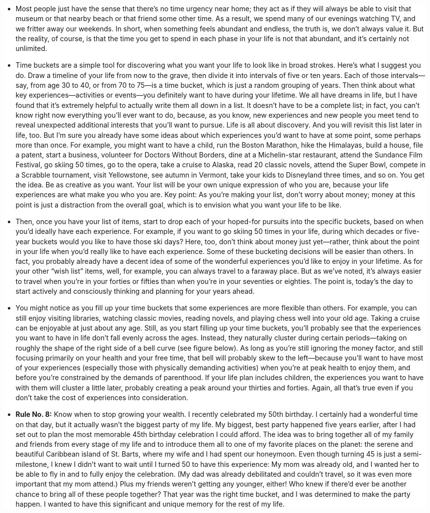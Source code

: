 - Most people just have the sense that there’s no time urgency near home; they act as if they will always be able to visit that museum or that nearby beach or that friend some other time. As a result, we spend many of our evenings watching TV, and we fritter away our weekends. In short, when something feels abundant and endless, the truth is, we don’t always value it. But the reality, of course, is that the time you get to spend in each phase in your life is not that abundant, and it’s certainly not unlimited.
 
- Time buckets are a simple tool for discovering what you want your life to look like in broad strokes. Here’s what I suggest you do. Draw a timeline of your life from now to the grave, then divide it into intervals of five or ten years. Each of those intervals—say, from age 30 to 40, or from 70 to 75—is a time bucket, which is just a random grouping of years. Then think about what key experiences—activities or events—you definitely want to have during your lifetime. We all have dreams in life, but I have found that it’s extremely helpful to actually write them all down in a list. It doesn’t have to be a complete list; in fact, you can’t know right now everything you’ll ever want to do, because, as you know, new experiences and new people you meet tend to reveal unexpected additional interests that you’ll want to pursue. Life is all about discovery. And you will revisit this list later in life, too. But I’m sure you already have some ideas about which experiences you’d want to have at some point, some perhaps more than once. For example, you might want to have a child, run the Boston Marathon, hike the Himalayas, build a house, file a patent, start a business, volunteer for Doctors Without Borders, dine at a Michelin-star restaurant, attend the Sundance Film Festival, go skiing 50 times, go to the opera, take a cruise to Alaska, read 20 classic novels, attend the Super Bowl, compete in a Scrabble tournament, visit Yellowstone, see autumn in Vermont, take your kids to Disneyland three times, and so on. You get the idea. Be as creative as you want. Your list will be your own unique expression of who you are, because your life experiences are what make you who you are. Key point: As you’re making your list, don’t worry about money; money at this point is just a distraction from the overall goal, which is to envision what you want your life to be like.
 
- Then, once you have your list of items, start to drop each of your hoped-for pursuits into the specific buckets, based on when you’d ideally have each experience. For example, if you want to go skiing 50 times in your life, during which decades or five-year buckets would you like to have those ski days? Here, too, don’t think about money just yet—rather, think about the point in your life when you’d really like to have each experience. Some of these bucketing decisions will be easier than others. In fact, you probably already have a decent idea of some of the wonderful experiences you’d like to enjoy in your lifetime. As for your other “wish list” items, well, for example, you can always travel to a faraway place. But as we’ve noted, it’s always easier to travel when you’re in your forties or fifties than when you’re in your seventies or eighties. The point is, today’s the day to start actively and consciously thinking and planning for your years ahead.

- You might notice as you fill up your time buckets that some experiences are more flexible than others. For example, you can still enjoy visiting libraries, watching classic movies, reading novels, and playing chess well into your old age. Taking a cruise can be enjoyable at just about any age. Still, as you start filling up your time buckets, you’ll probably see that the experiences you want to have in life don’t fall evenly across the ages. Instead, they naturally cluster during certain periods—taking on roughly the shape of the right side of a bell curve (see figure below). As long as you’re still ignoring the money factor, and still focusing primarily on your health and your free time, that bell will probably skew to the left—because you’ll want to have most of your experiences (especially those with physically demanding activities) when you’re at peak health to enjoy them, and before you’re constrained by the demands of parenthood. If your life plan includes children, the experiences you want to have with them will cluster a little later, probably creating a peak around your thirties and forties. Again, all that’s true even if you don’t take the cost of experiences into consideration.

- **Rule No. 8:** Know when to stop growing your wealth. I recently celebrated my 50th birthday. I certainly had a wonderful time on that day, but it actually wasn’t the biggest party of my life. My biggest, best party happened five years earlier, after I had set out to plan the most memorable 45th birthday celebration I could afford. The idea was to bring together all of my family and friends from every stage of my life and to introduce them all to one of my favorite places on the planet: the serene and beautiful Caribbean island of St. Barts, where my wife and I had spent our honeymoon. Even though turning 45 is just a semi-milestone, I knew I didn’t want to wait until I turned 50 to have this experience: My mom was already old, and I wanted her to be able to fly in and to fully enjoy the celebration. (My dad was already debilitated and couldn’t travel, so it was even more important that my mom attend.) Plus my friends weren’t getting any younger, either! Who knew if there’d ever be another chance to bring all of these people together? That year was the right time bucket, and I was determined to make the party happen. I wanted to have this significant and unique memory for the rest of my life.
  